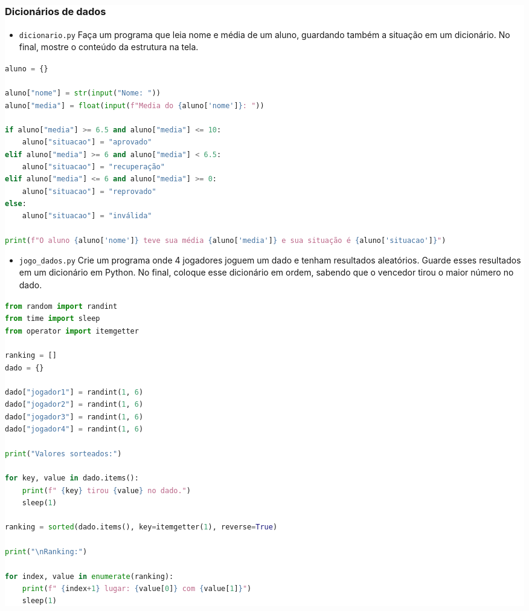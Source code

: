 ### Dicionários de dados

- `dicionario.py` Faça um programa que leia nome e média de um aluno, guardando também a situação em um dicionário. No final, mostre o conteúdo da estrutura na tela.

```py
aluno = {}

aluno["nome"] = str(input("Nome: "))
aluno["media"] = float(input(f"Media do {aluno['nome']}: "))

if aluno["media"] >= 6.5 and aluno["media"] <= 10:
    aluno["situacao"] = "aprovado"
elif aluno["media"] >= 6 and aluno["media"] < 6.5:
    aluno["situacao"] = "recuperação"
elif aluno["media"] <= 6 and aluno["media"] >= 0:
    aluno["situacao"] = "reprovado"
else:
    aluno["situacao"] = "inválida"

print(f"O aluno {aluno['nome']} teve sua média {aluno['media']} e sua situação é {aluno['situacao']}")
```

- `jogo_dados.py` Crie um programa onde 4 jogadores joguem um dado e tenham resultados aleatórios. Guarde esses resultados em um dicionário em Python. No final, coloque esse dicionário em ordem, sabendo que o vencedor tirou o maior número no dado.

```py
from random import randint
from time import sleep
from operator import itemgetter

ranking = []
dado = {}

dado["jogador1"] = randint(1, 6)
dado["jogador2"] = randint(1, 6)
dado["jogador3"] = randint(1, 6)
dado["jogador4"] = randint(1, 6)

print("Valores sorteados:")

for key, value in dado.items():
    print(f" {key} tirou {value} no dado.")
    sleep(1)

ranking = sorted(dado.items(), key=itemgetter(1), reverse=True)

print("\nRanking:")

for index, value in enumerate(ranking):
    print(f" {index+1} lugar: {value[0]} com {value[1]}")
    sleep(1)
```
